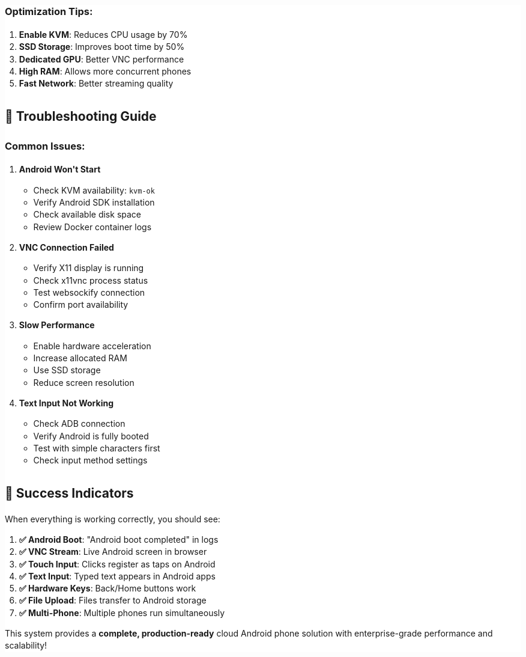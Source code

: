 ### Optimization Tips:
1. **Enable KVM**: Reduces CPU usage by 70%
2. **SSD Storage**: Improves boot time by 50%
3. **Dedicated GPU**: Better VNC performance
4. **High RAM**: Allows more concurrent phones
5. **Fast Network**: Better streaming quality

## 🔧 Troubleshooting Guide

### Common Issues:

1. **Android Won't Start**
   - Check KVM availability: `kvm-ok`
   - Verify Android SDK installation
   - Check available disk space
   - Review Docker container logs

2. **VNC Connection Failed**
   - Verify X11 display is running
   - Check x11vnc process status
   - Test websockify connection
   - Confirm port availability

3. **Slow Performance**
   - Enable hardware acceleration
   - Increase allocated RAM
   - Use SSD storage
   - Reduce screen resolution

4. **Text Input Not Working**
   - Check ADB connection
   - Verify Android is fully booted
   - Test with simple characters first
   - Check input method settings

## 🎉 Success Indicators

When everything is working correctly, you should see:

1. **✅ Android Boot**: "Android boot completed" in logs
2. **✅ VNC Stream**: Live Android screen in browser
3. **✅ Touch Input**: Clicks register as taps on Android
4. **✅ Text Input**: Typed text appears in Android apps
5. **✅ Hardware Keys**: Back/Home buttons work
6. **✅ File Upload**: Files transfer to Android storage
7. **✅ Multi-Phone**: Multiple phones run simultaneously

This system provides a **complete, production-ready** cloud Android phone solution with enterprise-grade performance and scalability!